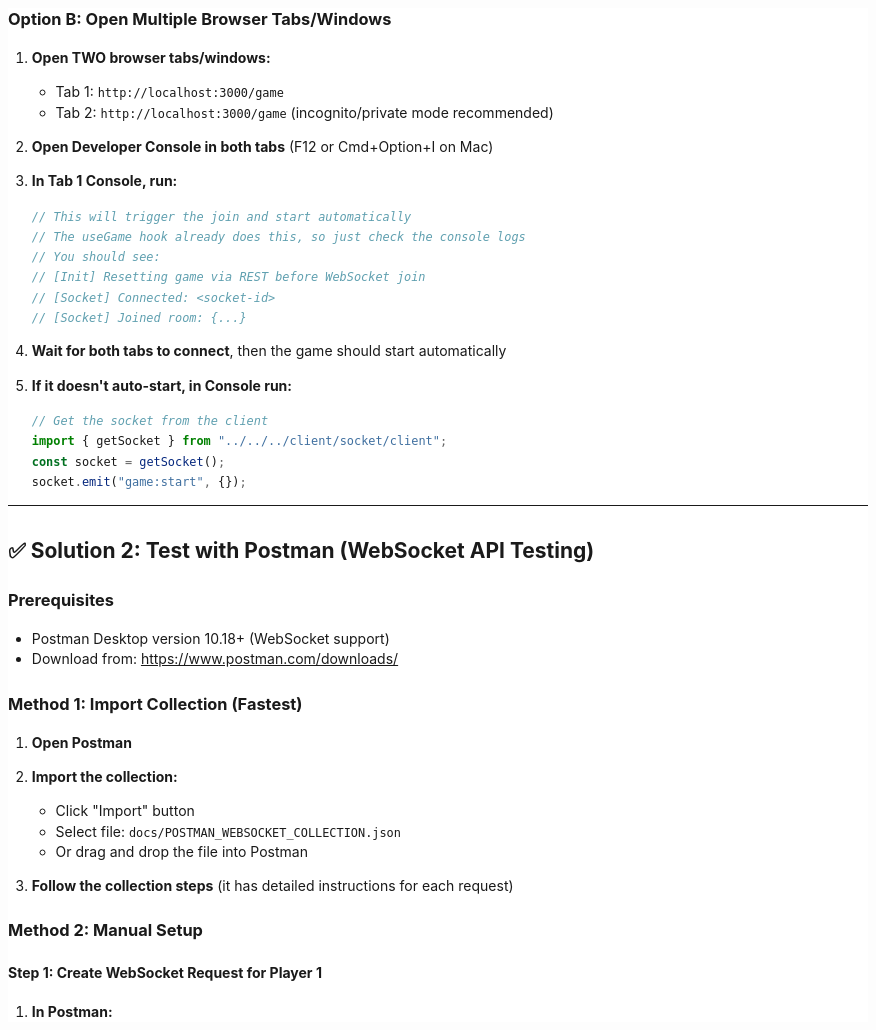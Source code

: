 ### Option B: Open Multiple Browser Tabs/Windows

1. **Open TWO browser tabs/windows:**

   - Tab 1: `http://localhost:3000/game`
   - Tab 2: `http://localhost:3000/game` (incognito/private mode recommended)

2. **Open Developer Console in both tabs** (F12 or Cmd+Option+I on Mac)

3. **In Tab 1 Console, run:**

   ```javascript
   // This will trigger the join and start automatically
   // The useGame hook already does this, so just check the console logs
   // You should see:
   // [Init] Resetting game via REST before WebSocket join
   // [Socket] Connected: <socket-id>
   // [Socket] Joined room: {...}
   ```

4. **Wait for both tabs to connect**, then the game should start automatically

5. **If it doesn't auto-start, in Console run:**
   ```javascript
   // Get the socket from the client
   import { getSocket } from "../../../client/socket/client";
   const socket = getSocket();
   socket.emit("game:start", {});
   ```

---

## ✅ Solution 2: Test with Postman (WebSocket API Testing)

### Prerequisites

- Postman Desktop version 10.18+ (WebSocket support)
- Download from: https://www.postman.com/downloads/

### Method 1: Import Collection (Fastest)

1. **Open Postman**

2. **Import the collection:**

   - Click "Import" button
   - Select file: `docs/POSTMAN_WEBSOCKET_COLLECTION.json`
   - Or drag and drop the file into Postman

3. **Follow the collection steps** (it has detailed instructions for each request)

### Method 2: Manual Setup

#### Step 1: Create WebSocket Request for Player 1

1. **In Postman:**
